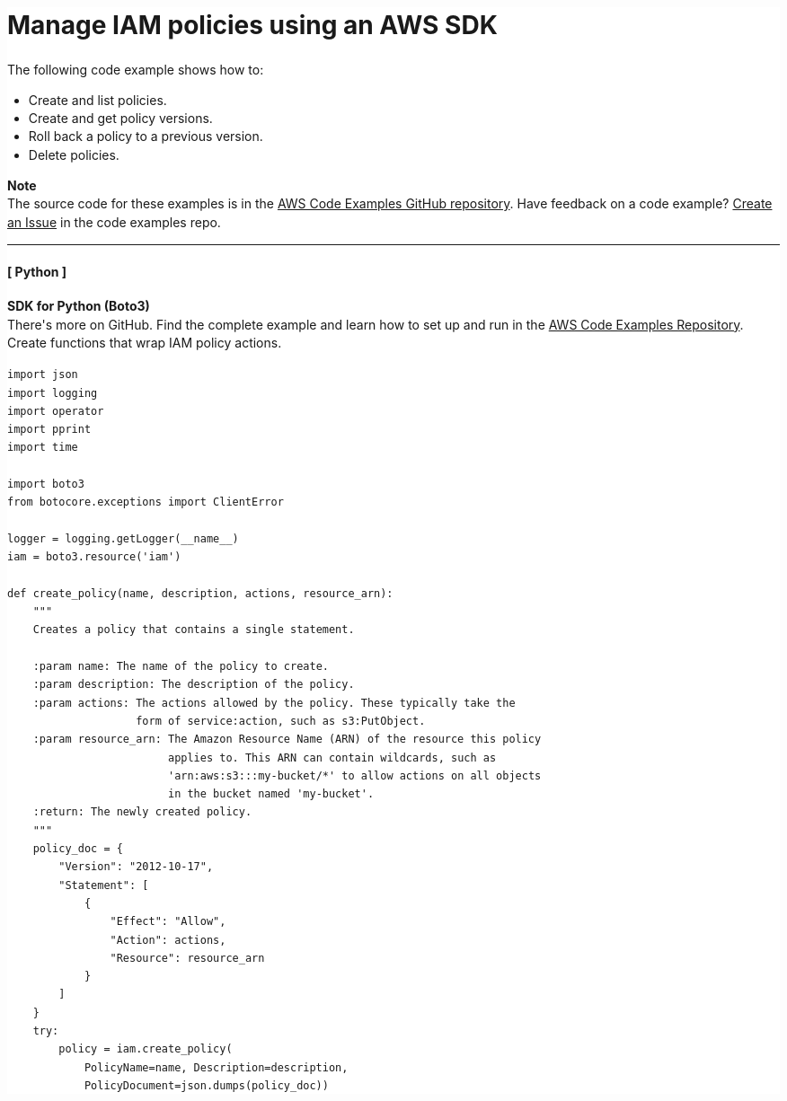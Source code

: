 # Manage IAM policies using an AWS SDK<a name="example_iam_Scenario_PolicyManagement_section"></a>

The following code example shows how to:
+ Create and list policies\.
+ Create and get policy versions\.
+ Roll back a policy to a previous version\.
+ Delete policies\.

**Note**  
The source code for these examples is in the [AWS Code Examples GitHub repository](https://github.com/awsdocs/aws-doc-sdk-examples)\. Have feedback on a code example? [Create an Issue](https://github.com/awsdocs/aws-doc-sdk-examples/issues/new/choose) in the code examples repo\. 

------
#### [ Python ]

**SDK for Python \(Boto3\)**  
 There's more on GitHub\. Find the complete example and learn how to set up and run in the [AWS Code Examples Repository](https://github.com/awsdocs/aws-doc-sdk-examples/tree/main/python/example_code/iam/iam_basics#code-examples)\. 
Create functions that wrap IAM policy actions\.  

```
import json
import logging
import operator
import pprint
import time

import boto3
from botocore.exceptions import ClientError

logger = logging.getLogger(__name__)
iam = boto3.resource('iam')

def create_policy(name, description, actions, resource_arn):
    """
    Creates a policy that contains a single statement.

    :param name: The name of the policy to create.
    :param description: The description of the policy.
    :param actions: The actions allowed by the policy. These typically take the
                    form of service:action, such as s3:PutObject.
    :param resource_arn: The Amazon Resource Name (ARN) of the resource this policy
                         applies to. This ARN can contain wildcards, such as
                         'arn:aws:s3:::my-bucket/*' to allow actions on all objects
                         in the bucket named 'my-bucket'.
    :return: The newly created policy.
    """
    policy_doc = {
        "Version": "2012-10-17",
        "Statement": [
            {
                "Effect": "Allow",
                "Action": actions,
                "Resource": resource_arn
            }
        ]
    }
    try:
        policy = iam.create_policy(
            PolicyName=name, Description=description,
            PolicyDocument=json.dumps(policy_doc))
```